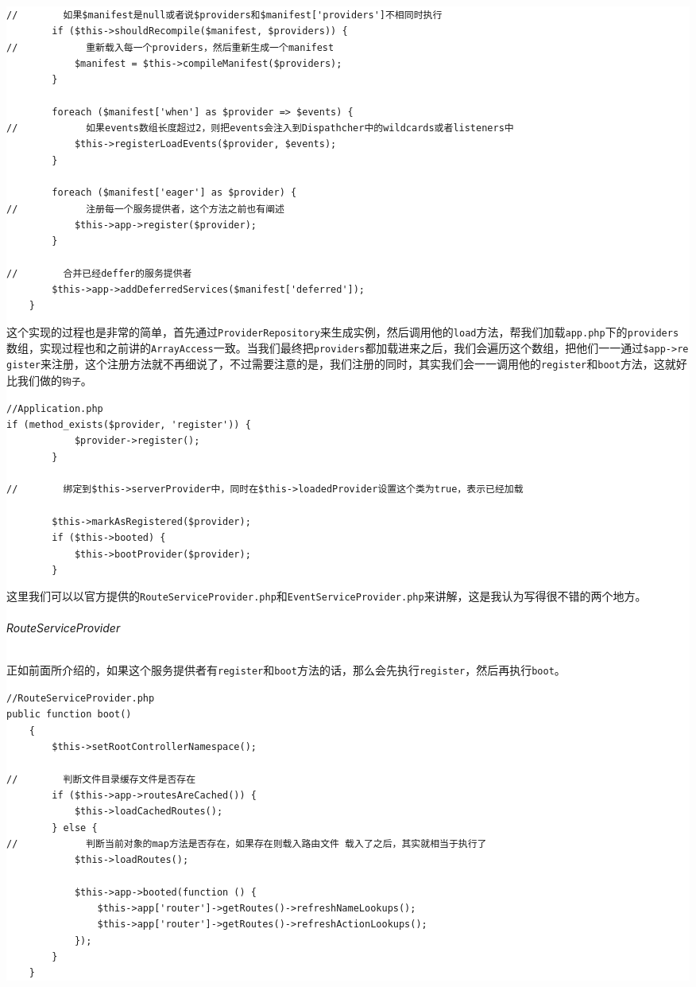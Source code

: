     //        如果$manifest是null或者说$providers和$manifest['providers']不相同时执行
            if ($this->shouldRecompile($manifest, $providers)) {
    //            重新载入每一个providers，然后重新生成一个manifest
                $manifest = $this->compileManifest($providers);
            }
    
            foreach ($manifest['when'] as $provider => $events) {
    //            如果events数组长度超过2，则把events会注入到Dispathcher中的wildcards或者listeners中
                $this->registerLoadEvents($provider, $events);
            }
    
            foreach ($manifest['eager'] as $provider) {
    //            注册每一个服务提供者，这个方法之前也有阐述
                $this->app->register($provider);
            }
    
    //        合并已经deffer的服务提供者
            $this->app->addDeferredServices($manifest['deferred']);
        }

这个实现的过程也是非常的简单，首先通过`ProviderRepository`来生成实例，然后调用他的`load`方法，帮我们加载`app.php`下的`providers`数组，实现过程也和之前讲的`ArrayAccess`一致。当我们最终把`providers`都加载进来之后，我们会遍历这个数组，把他们一一通过`$app->register`来注册，这个注册方法就不再细说了，不过需要注意的是，我们注册的同时，其实我们会一一调用他的`register`和`boot`方法，这就好比我们做的`钩子`。

    
    
    //Application.php
    if (method_exists($provider, 'register')) {
                $provider->register();
            }
    
    //        绑定到$this->serverProvider中，同时在$this->loadedProvider设置这个类为true，表示已经加载
    
            $this->markAsRegistered($provider);
            if ($this->booted) {
                $this->bootProvider($provider);
            }

这里我们可以以官方提供的`RouteServiceProvider.php`和`EventServiceProvider.php`来讲解，这是我认为写得很不错的两个地方。

###### RouteServiceProvider

正如前面所介绍的，如果这个服务提供者有`register`和`boot`方法的话，那么会先执行`register`，然后再执行`boot`。

    
    
    //RouteServiceProvider.php
    public function boot()
        {
            $this->setRootControllerNamespace();
    
    //        判断文件目录缓存文件是否存在
            if ($this->app->routesAreCached()) {
                $this->loadCachedRoutes();
            } else {
    //            判断当前对象的map方法是否存在，如果存在则载入路由文件 载入了之后，其实就相当于执行了
                $this->loadRoutes();
    
                $this->app->booted(function () {
                    $this->app['router']->getRoutes()->refreshNameLookups();
                    $this->app['router']->getRoutes()->refreshActionLookups();
                });
            }
        }
    